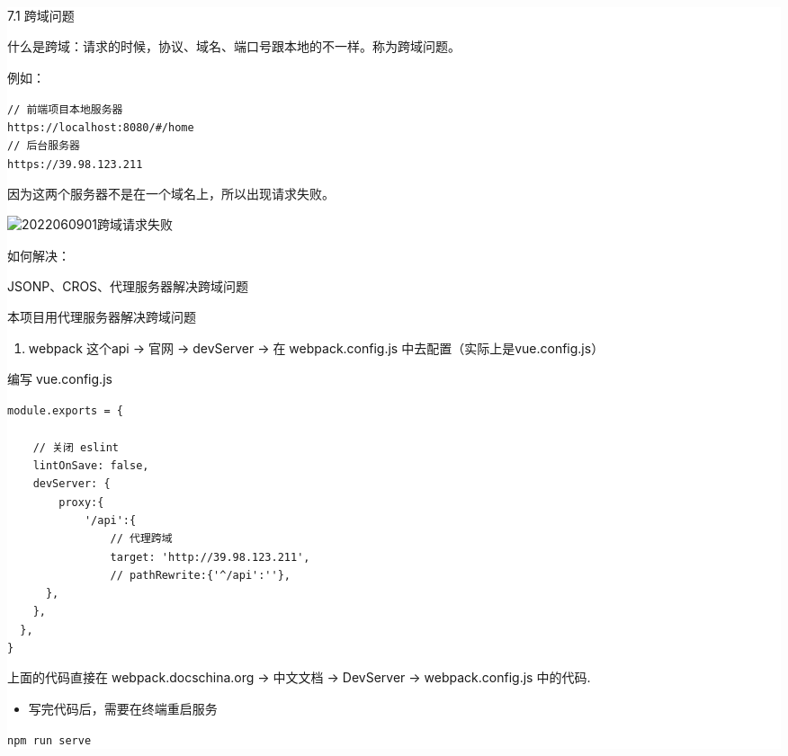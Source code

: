 

7.1 跨域问题

什么是跨域：请求的时候，协议、域名、端口号跟本地的不一样。称为跨域问题。

例如：

```vue
// 前端项目本地服务器
https://localhost:8080/#/home
// 后台服务器
https://39.98.123.211
```

因为这两个服务器不是在一个域名上，所以出现请求失败。

![2022060901跨域请求失败](/Users/study/Desktop/vueDemo/笔记/images/2022060901跨域请求失败.png)



如何解决：

JSONP、CROS、代理服务器解决跨域问题



本项目用代理服务器解决跨域问题

1. webpack 这个api -> 官网 -> devServer -> 在 webpack.config.js 中去配置（实际上是vue.config.js）





编写 vue.config.js 

```vue
module.exports = {

	// 关闭 eslint
	lintOnSave: false,
	devServer: {
		proxy:{
			'/api':{
				// 代理跨域
				target: 'http://39.98.123.211',
				// pathRewrite:{'^/api':''},
      },
    },
  },
}
```

上面的代码直接在 webpack.docschina.org -> 中文文档 -> DevServer -> webpack.config.js 中的代码.

* 写完代码后，需要在终端重启服务

`npm run serve`




